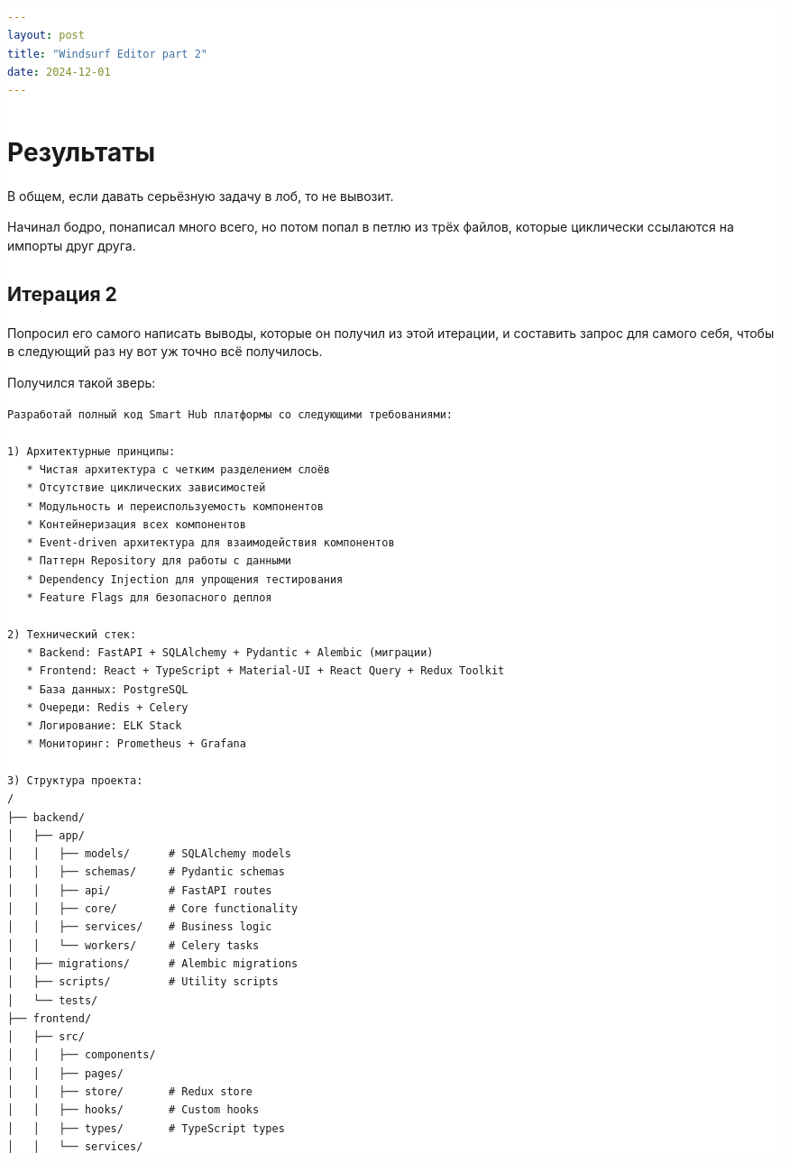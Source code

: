 ```yaml
---
layout: post
title: "Windsurf Editor part 2"
date: 2024-12-01
---
```


# Результаты

В общем, если давать серьёзную задачу в лоб, то не вывозит.

Начинал бодро, понаписал много всего, но потом попал в петлю из трёх файлов, которые циклически ссылаются на импорты друг друга.

## Итерация 2

Попросил его самого написать выводы, которые он получил из этой итерации, и составить запрос для самого себя, чтобы в следующий раз ну вот уж точно всё получилось.

Получился такой зверь:

```
Разработай полный код Smart Hub платформы со следующими требованиями:

1) Архитектурные принципы:
   * Чистая архитектура с четким разделением слоёв
   * Отсутствие циклических зависимостей
   * Модульность и переиспользуемость компонентов
   * Контейнеризация всех компонентов
   * Event-driven архитектура для взаимодействия компонентов
   * Паттерн Repository для работы с данными
   * Dependency Injection для упрощения тестирования
   * Feature Flags для безопасного деплоя

2) Технический стек:
   * Backend: FastAPI + SQLAlchemy + Pydantic + Alembic (миграции)
   * Frontend: React + TypeScript + Material-UI + React Query + Redux Toolkit
   * База данных: PostgreSQL
   * Очереди: Redis + Celery
   * Логирование: ELK Stack
   * Мониторинг: Prometheus + Grafana

3) Структура проекта:
/
├── backend/
│   ├── app/
│   │   ├── models/      # SQLAlchemy models
│   │   ├── schemas/     # Pydantic schemas
│   │   ├── api/         # FastAPI routes
│   │   ├── core/        # Core functionality
│   │   ├── services/    # Business logic
│   │   └── workers/     # Celery tasks
│   ├── migrations/      # Alembic migrations
│   ├── scripts/         # Utility scripts
│   └── tests/
├── frontend/
│   ├── src/
│   │   ├── components/
│   │   ├── pages/
│   │   ├── store/       # Redux store
│   │   ├── hooks/       # Custom hooks
│   │   ├── types/       # TypeScript types
│   │   └── services/
```